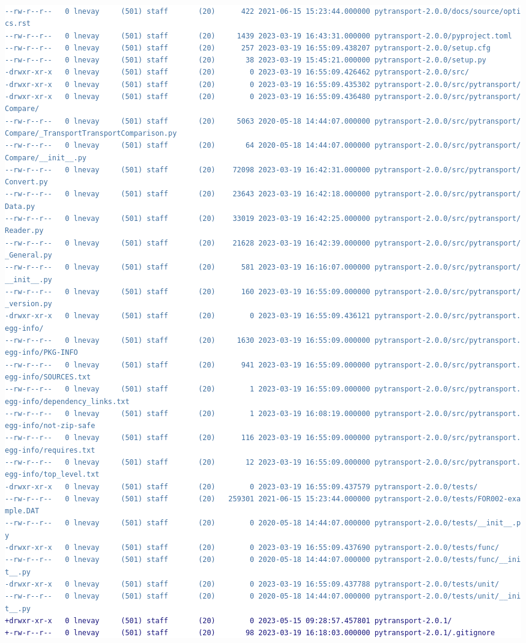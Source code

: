 ```diff
--rw-r--r--   0 lnevay     (501) staff       (20)      422 2021-06-15 15:23:44.000000 pytransport-2.0.0/docs/source/optics.rst
--rw-r--r--   0 lnevay     (501) staff       (20)     1439 2023-03-19 16:43:31.000000 pytransport-2.0.0/pyproject.toml
--rw-r--r--   0 lnevay     (501) staff       (20)      257 2023-03-19 16:55:09.438207 pytransport-2.0.0/setup.cfg
--rw-r--r--   0 lnevay     (501) staff       (20)       38 2023-03-19 15:45:21.000000 pytransport-2.0.0/setup.py
-drwxr-xr-x   0 lnevay     (501) staff       (20)        0 2023-03-19 16:55:09.426462 pytransport-2.0.0/src/
-drwxr-xr-x   0 lnevay     (501) staff       (20)        0 2023-03-19 16:55:09.435302 pytransport-2.0.0/src/pytransport/
-drwxr-xr-x   0 lnevay     (501) staff       (20)        0 2023-03-19 16:55:09.436480 pytransport-2.0.0/src/pytransport/Compare/
--rw-r--r--   0 lnevay     (501) staff       (20)     5063 2020-05-18 14:44:07.000000 pytransport-2.0.0/src/pytransport/Compare/_TransportTransportComparison.py
--rw-r--r--   0 lnevay     (501) staff       (20)       64 2020-05-18 14:44:07.000000 pytransport-2.0.0/src/pytransport/Compare/__init__.py
--rw-r--r--   0 lnevay     (501) staff       (20)    72098 2023-03-19 16:42:31.000000 pytransport-2.0.0/src/pytransport/Convert.py
--rw-r--r--   0 lnevay     (501) staff       (20)    23643 2023-03-19 16:42:18.000000 pytransport-2.0.0/src/pytransport/Data.py
--rw-r--r--   0 lnevay     (501) staff       (20)    33019 2023-03-19 16:42:25.000000 pytransport-2.0.0/src/pytransport/Reader.py
--rw-r--r--   0 lnevay     (501) staff       (20)    21628 2023-03-19 16:42:39.000000 pytransport-2.0.0/src/pytransport/_General.py
--rw-r--r--   0 lnevay     (501) staff       (20)      581 2023-03-19 16:16:07.000000 pytransport-2.0.0/src/pytransport/__init__.py
--rw-r--r--   0 lnevay     (501) staff       (20)      160 2023-03-19 16:55:09.000000 pytransport-2.0.0/src/pytransport/_version.py
-drwxr-xr-x   0 lnevay     (501) staff       (20)        0 2023-03-19 16:55:09.436121 pytransport-2.0.0/src/pytransport.egg-info/
--rw-r--r--   0 lnevay     (501) staff       (20)     1630 2023-03-19 16:55:09.000000 pytransport-2.0.0/src/pytransport.egg-info/PKG-INFO
--rw-r--r--   0 lnevay     (501) staff       (20)      941 2023-03-19 16:55:09.000000 pytransport-2.0.0/src/pytransport.egg-info/SOURCES.txt
--rw-r--r--   0 lnevay     (501) staff       (20)        1 2023-03-19 16:55:09.000000 pytransport-2.0.0/src/pytransport.egg-info/dependency_links.txt
--rw-r--r--   0 lnevay     (501) staff       (20)        1 2023-03-19 16:08:19.000000 pytransport-2.0.0/src/pytransport.egg-info/not-zip-safe
--rw-r--r--   0 lnevay     (501) staff       (20)      116 2023-03-19 16:55:09.000000 pytransport-2.0.0/src/pytransport.egg-info/requires.txt
--rw-r--r--   0 lnevay     (501) staff       (20)       12 2023-03-19 16:55:09.000000 pytransport-2.0.0/src/pytransport.egg-info/top_level.txt
-drwxr-xr-x   0 lnevay     (501) staff       (20)        0 2023-03-19 16:55:09.437579 pytransport-2.0.0/tests/
--rw-r--r--   0 lnevay     (501) staff       (20)   259301 2021-06-15 15:23:44.000000 pytransport-2.0.0/tests/FOR002-example.DAT
--rw-r--r--   0 lnevay     (501) staff       (20)        0 2020-05-18 14:44:07.000000 pytransport-2.0.0/tests/__init__.py
-drwxr-xr-x   0 lnevay     (501) staff       (20)        0 2023-03-19 16:55:09.437690 pytransport-2.0.0/tests/func/
--rw-r--r--   0 lnevay     (501) staff       (20)        0 2020-05-18 14:44:07.000000 pytransport-2.0.0/tests/func/__init__.py
-drwxr-xr-x   0 lnevay     (501) staff       (20)        0 2023-03-19 16:55:09.437788 pytransport-2.0.0/tests/unit/
--rw-r--r--   0 lnevay     (501) staff       (20)        0 2020-05-18 14:44:07.000000 pytransport-2.0.0/tests/unit/__init__.py
+drwxr-xr-x   0 lnevay     (501) staff       (20)        0 2023-05-15 09:28:57.457801 pytransport-2.0.1/
+-rw-r--r--   0 lnevay     (501) staff       (20)       98 2023-03-19 16:18:03.000000 pytransport-2.0.1/.gitignore
```